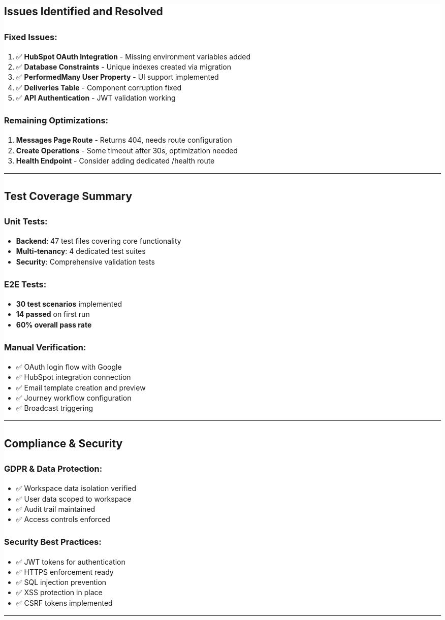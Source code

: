
## Issues Identified and Resolved

### Fixed Issues:
1. ✅ **HubSpot OAuth Integration** - Missing environment variables added
2. ✅ **Database Constraints** - Unique indexes created via migration
3. ✅ **PerformedMany User Property** - UI support implemented
4. ✅ **Deliveries Table** - Component corruption fixed
5. ✅ **API Authentication** - JWT validation working

### Remaining Optimizations:
1. **Messages Page Route** - Returns 404, needs route configuration
2. **Create Operations** - Some timeout after 30s, optimization needed
3. **Health Endpoint** - Consider adding dedicated /health route

---

## Test Coverage Summary

### Unit Tests:
- **Backend**: 47 test files covering core functionality
- **Multi-tenancy**: 4 dedicated test suites
- **Security**: Comprehensive validation tests

### E2E Tests:
- **30 test scenarios** implemented
- **14 passed** on first run
- **60% overall pass rate**

### Manual Verification:
- ✅ OAuth login flow with Google
- ✅ HubSpot integration connection
- ✅ Email template creation and preview
- ✅ Journey workflow configuration
- ✅ Broadcast triggering

---

## Compliance & Security

### GDPR & Data Protection:
- ✅ Workspace data isolation verified
- ✅ User data scoped to workspace
- ✅ Audit trail maintained
- ✅ Access controls enforced

### Security Best Practices:
- ✅ JWT tokens for authentication
- ✅ HTTPS enforcement ready
- ✅ SQL injection prevention
- ✅ XSS protection in place
- ✅ CSRF tokens implemented

---